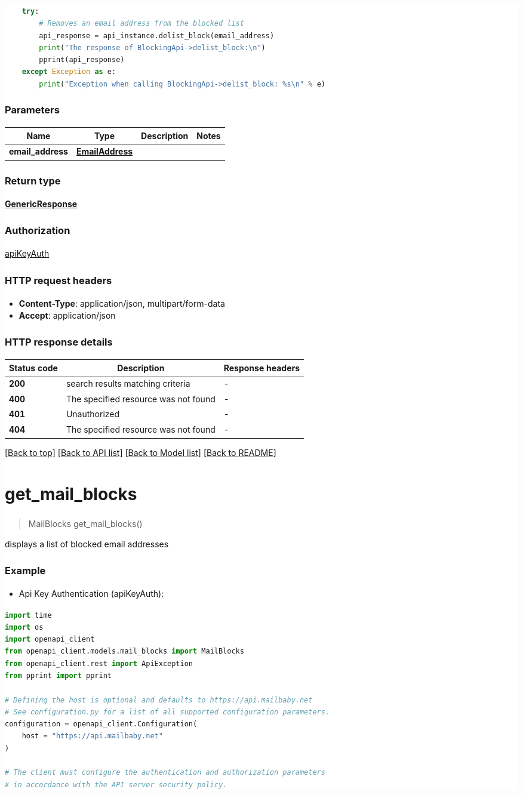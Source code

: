 ```python
    try:
        # Removes an email address from the blocked list
        api_response = api_instance.delist_block(email_address)
        print("The response of BlockingApi->delist_block:\n")
        pprint(api_response)
    except Exception as e:
        print("Exception when calling BlockingApi->delist_block: %s\n" % e)
```



### Parameters

Name | Type | Description  | Notes
------------- | ------------- | ------------- | -------------
 **email_address** | [**EmailAddress**](EmailAddress.md)|  | 

### Return type

[**GenericResponse**](GenericResponse.md)

### Authorization

[apiKeyAuth](../README.md#apiKeyAuth)

### HTTP request headers

 - **Content-Type**: application/json, multipart/form-data
 - **Accept**: application/json

### HTTP response details
| Status code | Description | Response headers |
|-------------|-------------|------------------|
**200** | search results matching criteria |  -  |
**400** | The specified resource was not found |  -  |
**401** | Unauthorized |  -  |
**404** | The specified resource was not found |  -  |

[[Back to top]](#) [[Back to API list]](../README.md#documentation-for-api-endpoints) [[Back to Model list]](../README.md#documentation-for-models) [[Back to README]](../README.md)

# **get_mail_blocks**
> MailBlocks get_mail_blocks()

displays a list of blocked email addresses

### Example

* Api Key Authentication (apiKeyAuth):
```python
import time
import os
import openapi_client
from openapi_client.models.mail_blocks import MailBlocks
from openapi_client.rest import ApiException
from pprint import pprint

# Defining the host is optional and defaults to https://api.mailbaby.net
# See configuration.py for a list of all supported configuration parameters.
configuration = openapi_client.Configuration(
    host = "https://api.mailbaby.net"
)

# The client must configure the authentication and authorization parameters
# in accordance with the API server security policy.
```